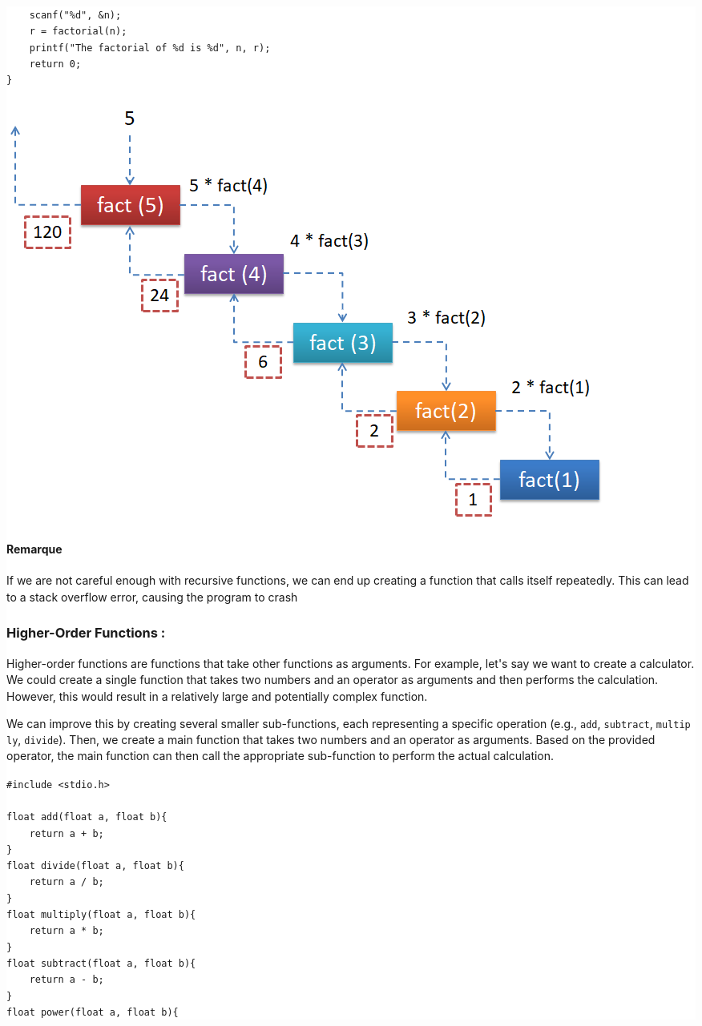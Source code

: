 ```
    scanf("%d", &n);
    r = factorial(n);
    printf("The factorial of %d is %d", n, r);
	return 0;
}
```
![](./attachments/image2.png)
#### Remarque
If we are not careful enough with recursive functions, we can end up creating a function that calls itself repeatedly. This can lead to a stack overflow error, causing the program to crash
### Higher-Order Functions :
Higher-order functions are functions that take other functions as arguments. For example, let's say we want to create a calculator. We could create a single function that takes two numbers and an operator as arguments and then performs the calculation. However, this would result in a relatively large and potentially complex function.

We can improve this by creating several smaller sub-functions, each representing a specific operation (e.g., `add`, `subtract`, `multiply`, `divide`). Then, we create a main function that takes two numbers and an operator as arguments. Based on the provided operator, the main function can then call the appropriate sub-function to perform the actual calculation.
```
#include <stdio.h>

float add(float a, float b){
	return a + b;
}
float divide(float a, float b){
	return a / b;
}
float multiply(float a, float b){
	return a * b;
}
float subtract(float a, float b){
	return a - b;
}
float power(float a, float b){
```